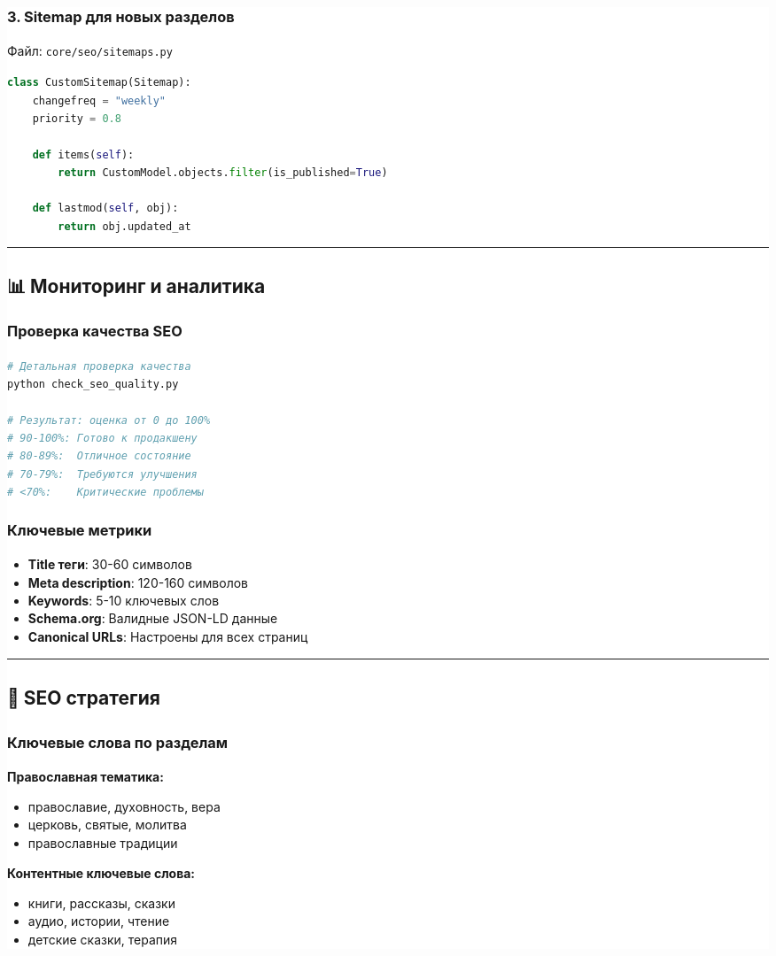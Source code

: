 ### 3. Sitemap для новых разделов
Файл: `core/seo/sitemaps.py`

```python
class CustomSitemap(Sitemap):
    changefreq = "weekly"
    priority = 0.8
    
    def items(self):
        return CustomModel.objects.filter(is_published=True)
    
    def lastmod(self, obj):
        return obj.updated_at
```

---

## 📊 Мониторинг и аналитика

### Проверка качества SEO
```bash
# Детальная проверка качества
python check_seo_quality.py

# Результат: оценка от 0 до 100%
# 90-100%: Готово к продакшену
# 80-89%:  Отличное состояние  
# 70-79%:  Требуются улучшения
# <70%:    Критические проблемы
```

### Ключевые метрики
- **Title теги**: 30-60 символов
- **Meta description**: 120-160 символов  
- **Keywords**: 5-10 ключевых слов
- **Schema.org**: Валидные JSON-LD данные
- **Canonical URLs**: Настроены для всех страниц

---

## 🎯 SEO стратегия

### Ключевые слова по разделам

**Православная тематика:**
- православие, духовность, вера
- церковь, святые, молитва
- православные традиции

**Контентные ключевые слова:**
- книги, рассказы, сказки
- аудио, истории, чтение
- детские сказки, терапия
